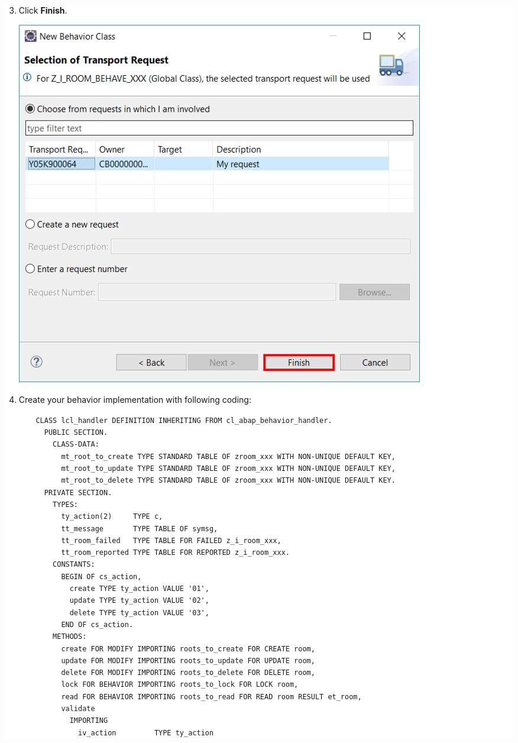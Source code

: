 3. Click **Finish**.

      ![Create behavior implementation](implementation3.png)

4. Create your behavior implementation with following coding:

    ```ABAP
        CLASS lcl_handler DEFINITION INHERITING FROM cl_abap_behavior_handler.
          PUBLIC SECTION.
            CLASS-DATA:
              mt_root_to_create TYPE STANDARD TABLE OF zroom_xxx WITH NON-UNIQUE DEFAULT KEY,
              mt_root_to_update TYPE STANDARD TABLE OF zroom_xxx WITH NON-UNIQUE DEFAULT KEY,
              mt_root_to_delete TYPE STANDARD TABLE OF zroom_xxx WITH NON-UNIQUE DEFAULT KEY.
          PRIVATE SECTION.
            TYPES:
              ty_action(2)     TYPE c,
              tt_message       TYPE TABLE OF symsg,
              tt_room_failed   TYPE TABLE FOR FAILED z_i_room_xxx,
              tt_room_reported TYPE TABLE FOR REPORTED z_i_room_xxx.
            CONSTANTS:
              BEGIN OF cs_action,
                create TYPE ty_action VALUE '01',
                update TYPE ty_action VALUE '02',
                delete TYPE ty_action VALUE '03',
              END OF cs_action.
            METHODS:
              create FOR MODIFY IMPORTING roots_to_create FOR CREATE room,
              update FOR MODIFY IMPORTING roots_to_update FOR UPDATE room,
              delete FOR MODIFY IMPORTING roots_to_delete FOR DELETE room,
              lock FOR BEHAVIOR IMPORTING roots_to_lock FOR LOCK room,
              read FOR BEHAVIOR IMPORTING roots_to_read FOR READ room RESULT et_room,
              validate
                IMPORTING
                  iv_action         TYPE ty_action